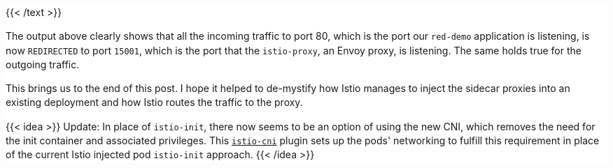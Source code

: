 {{< /text >}}

The output above clearly shows that all the incoming traffic to port 80, which is the port our `red-demo` application is listening, is now `REDIRECTED` to port `15001`, which is the port that the `istio-proxy`, an Envoy proxy,  is listening. The same holds true for the outgoing traffic.

This brings us to the end of this post. I hope it helped to de-mystify how Istio manages to inject the sidecar proxies into an existing deployment and how Istio routes the traffic to the proxy.

{{< idea >}}
Update: In place of `istio-init`, there now seems to be an option of using the new CNI, which removes the need for the init container and associated privileges. This [`istio-cni`](https://github.com/istio/cni) plugin sets up the pods' networking to fulfill this requirement in place of the current Istio injected pod `istio-init` approach.
{{< /idea >}}
